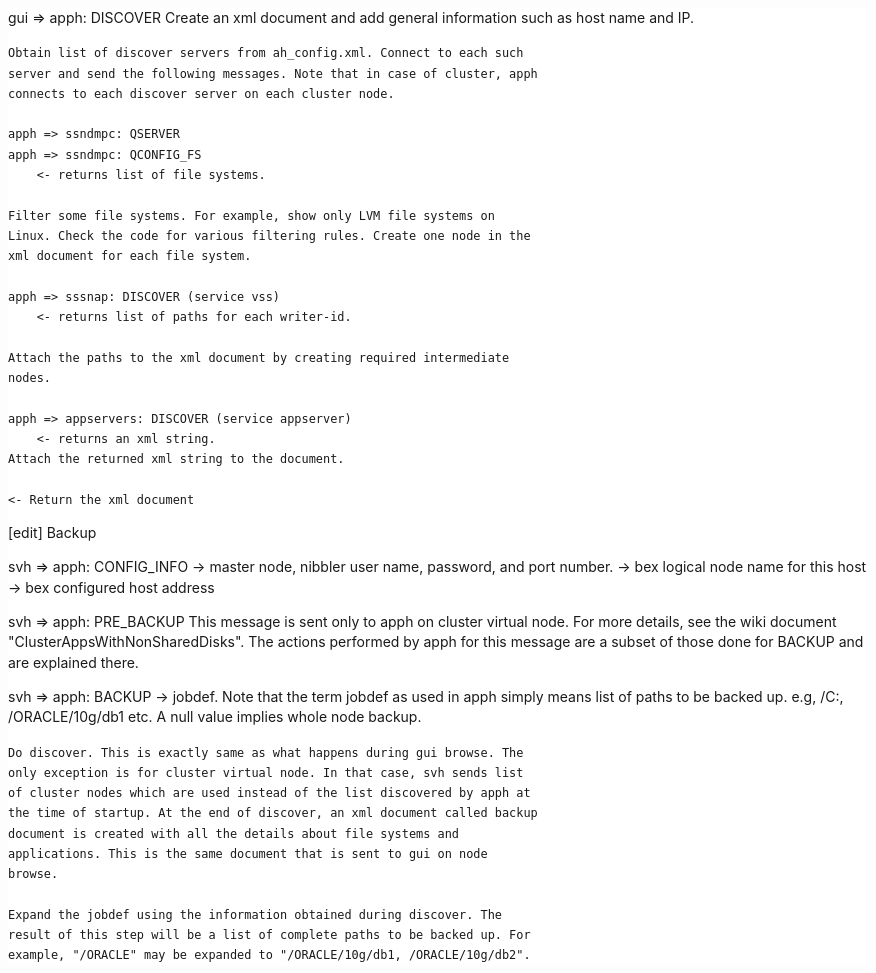 gui => apph: DISCOVER
    Create an xml document and add general information such as host name and
    IP.

    Obtain list of discover servers from ah_config.xml. Connect to each such
    server and send the following messages. Note that in case of cluster, apph
    connects to each discover server on each cluster node.

    apph => ssndmpc: QSERVER
    apph => ssndmpc: QCONFIG_FS
        <- returns list of file systems.

    Filter some file systems. For example, show only LVM file systems on
    Linux. Check the code for various filtering rules. Create one node in the
    xml document for each file system.

    apph => sssnap: DISCOVER (service vss)
        <- returns list of paths for each writer-id.

    Attach the paths to the xml document by creating required intermediate
    nodes. 

    apph => appservers: DISCOVER (service appserver)
        <- returns an xml string. 
    Attach the returned xml string to the document.

    <- Return the xml document

[edit]
Backup

svh => apph: CONFIG_INFO
    -> master node, nibbler user name, password, and port number.
    -> bex logical node name for this host
    -> bex configured host address 

svh => apph: PRE_BACKUP
    This message is sent only to apph on cluster virtual node. For more
    details, see the wiki document "ClusterAppsWithNonSharedDisks".
    The actions performed by apph for this message are a subset of those done
    for BACKUP and are explained there.

svh => apph: BACKUP
    -> jobdef. Note that the term jobdef as used in apph
    simply means list of paths to be backed up. e.g, /C:, /ORACLE/10g/db1
    etc. A null value implies whole node backup. 

    Do discover. This is exactly same as what happens during gui browse. The
    only exception is for cluster virtual node. In that case, svh sends list
    of cluster nodes which are used instead of the list discovered by apph at
    the time of startup. At the end of discover, an xml document called backup
    document is created with all the details about file systems and
    applications. This is the same document that is sent to gui on node
    browse. 

    Expand the jobdef using the information obtained during discover. The
    result of this step will be a list of complete paths to be backed up. For
    example, "/ORACLE" may be expanded to "/ORACLE/10g/db1, /ORACLE/10g/db2".
